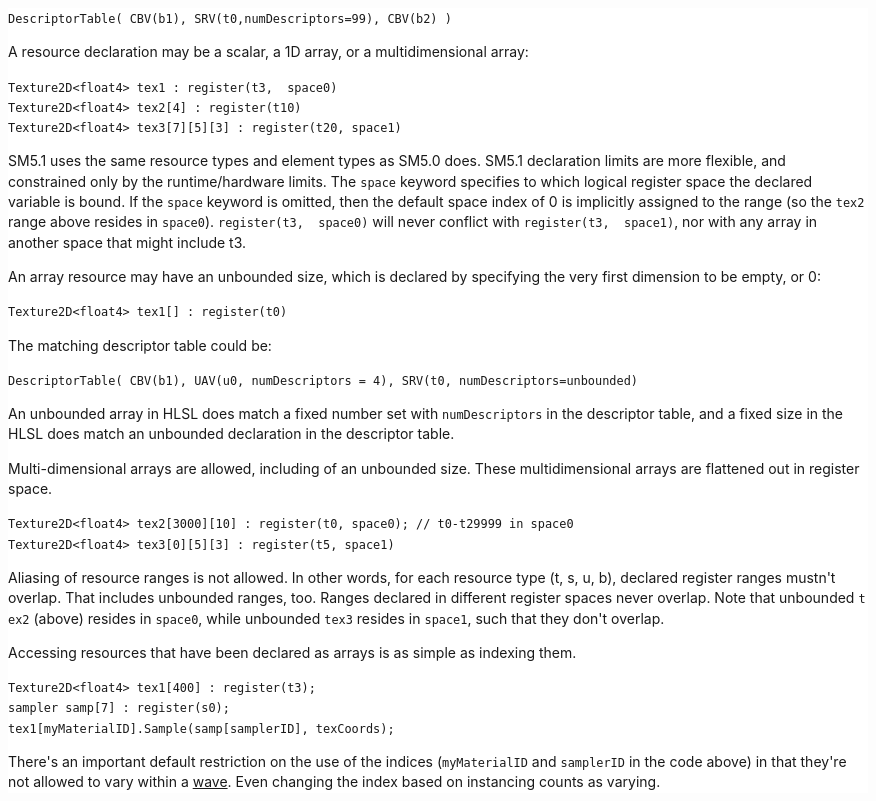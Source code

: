 ``` syntax
DescriptorTable( CBV(b1), SRV(t0,numDescriptors=99), CBV(b2) )
```

A resource declaration may be a scalar, a 1D array, or a multidimensional array:

``` syntax
Texture2D<float4> tex1 : register(t3,  space0)
Texture2D<float4> tex2[4] : register(t10)
Texture2D<float4> tex3[7][5][3] : register(t20, space1)
```

SM5.1 uses the same resource types and element types as SM5.0 does. SM5.1 declaration limits are more flexible, and constrained only by the runtime/hardware limits. The `space` keyword specifies to which logical register space the declared variable is bound. If the `space` keyword is omitted, then the default space index of 0 is implicitly assigned to the range (so the `tex2` range above resides in `space0`). `register(t3,  space0)` will never conflict with `register(t3,  space1)`, nor with any array in another space that might include t3.

An array resource may have an unbounded size, which is declared by specifying the very first dimension to be empty, or 0:

``` syntax
Texture2D<float4> tex1[] : register(t0)
```

The matching descriptor table could be:

``` syntax
DescriptorTable( CBV(b1), UAV(u0, numDescriptors = 4), SRV(t0, numDescriptors=unbounded)
```

An unbounded array in HLSL does match a fixed number set with `numDescriptors` in the descriptor table, and a fixed size in the HLSL does match an unbounded declaration in the descriptor table.

Multi-dimensional arrays are allowed, including of an unbounded size. These multidimensional arrays are flattened out in register space.

``` syntax
Texture2D<float4> tex2[3000][10] : register(t0, space0); // t0-t29999 in space0
Texture2D<float4> tex3[0][5][3] : register(t5, space1)
```

Aliasing of resource ranges is not allowed. In other words, for each resource type (t, s, u, b), declared register ranges mustn't overlap. That includes unbounded ranges, too. Ranges declared in different register spaces never overlap. Note that unbounded `tex2` (above) resides in `space0`, while unbounded `tex3` resides in `space1`, such that they don't overlap.

Accessing resources that have been declared as arrays is as simple as indexing them.

``` syntax
Texture2D<float4> tex1[400] : register(t3);
sampler samp[7] : register(s0);
tex1[myMaterialID].Sample(samp[samplerID], texCoords);
```

There's an important default restriction on the use of the indices (`myMaterialID` and `samplerID` in the code above) in that they're not allowed to vary within a [wave](/windows/win32/direct3dhlsl/hlsl-shader-model-6-0-features-for-direct3d-12#terminology). Even changing the index based on instancing counts as varying.
